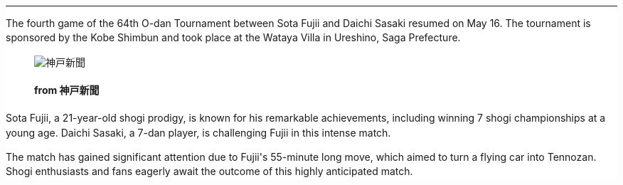 </div>


<hr class="article-hr" />

<div class="article-body">
The fourth game of the 64th O-dan Tournament between Sota Fujii and Daichi Sasaki resumed on May 16. The tournament is sponsored by the Kobe Shimbun and took place at the Wataya Villa in Ureshino, Saga Prefecture.


</div>


<figure class=image-container>
    <img src="https://i.kobe-np.co.jp/news/culture/202308/img/a_16705128.jpg" alt="神戸新聞" />
    <figcaption>
        <h4> from 神戸新聞</h4>
    </figcaption>
</figure>


<div class="article-body">
Sota Fujii, a 21-year-old shogi prodigy, is known for his remarkable achievements, including winning 7 shogi championships at a young age. Daichi Sasaki, a 7-dan player, is challenging Fujii in this intense match.

 The match has gained significant attention due to Fujii&#39;s 55-minute long move, which aimed to turn a flying car into Tennozan. Shogi enthusiasts and fans eagerly await the outcome of this highly anticipated match.


</div>